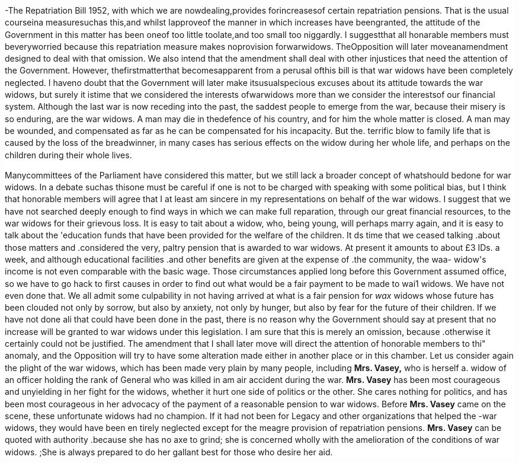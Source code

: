 -The Repatriation Bill 1952, with which we are nowdealing,provides forincreasesof certain repatriation pensions. That is the usual  courseina  measuresuchas this,and whilst Iapproveof the manner in which increases have beengranted, the attitude of the Government in this matter has been oneof too little toolate,and too small too niggardly. I suggestthat all honarable members must beveryworried because this repatriation measure makes noprovision forwarwidows. TheOpposition will later moveanamendment designed to deal with that omission. We also intend that the amendment shall deal with other injustices that need the attention of the Government. However, thefirstmatterthat becomesapparent from a perusal ofthis bill is that war widows have been completely neglected. I haveno doubt that the Government will later make itsusualspecious excuses about its attitude towards the war widows, but surely it istime that we considered the interests ofwarwidows more than we consider the interestsof our financial system. Although the last war is now receding into the past, the saddest people to emerge from the war, because their misery is so enduring, are the war widows. A man may die in thedefence of his country, and for him the whole matter is closed. A man may be wounded, and compensated as far as he can be compensated for his incapacity. But the. terrific blow to family life that is caused by the loss of the breadwinner, in many cases has serious effects on the widow during her whole life, and perhaps on the children during their whole lives. 

Manycommittees of the Parliament have considered this matter, but we still lack a broader concept of whatshould bedone for war widows. In a debate suchas thisone must be careful if one is not to be charged with speaking with some political bias, but I think that honorable members will agree that I at least am sincere in my representations  on  behalf  of  the war widows. I suggest that  we  have not searched deeply enough to find ways in which  we  can make full reparation, through our great financial  resources,  to  the  war widows for their grievous loss. It is easy to tait about a widow, who, being young, will perhaps  marry  again, and it is easy to talk about the 'education funds  that  have been provided for the welfare of the children. It ds time that we ceased talking .about those matters and .considered the very, paltry pension that is awarded to war widows. At present it amounts to about £3 IDs. a week, and although educational facilities .and other benefits are given at the expense of .the community, the waa- widow's income is not even comparable with the basic wage. Those circumstances applied long before this Government assumed office, so we have to go hack to first causes in order to find out what would be a fair payment to be made to wai1 widows. We have not even done that. We all admit  some  culpability in not having arrived at what is a fair pension for  *wax*  widows whose future has been clouded not only by  sorrow,  but also by anxiety, not only by hunger, but also by fear for the future of their children. If we have not done ali that could have been done in the past, there is no reason why the Government should say at present that no increase will be granted to war widows under this legislation. I am sure that this is merely an omission, because .otherwise it certainly  could  not be justified. The amendment that I shall later move will direct the attention of honorable members to thi" anomaly, and the Opposition will try to have some alteration made either in another place or in this chamber. Let us consider again the plight of the war widows, which has been made very plain  by  many people, including  **Mrs. Vasey,**  who is herself a. widow of an officer holding the rank of General who was killed in am air accident during the war.  **Mrs. Vasey**  has been most courageous and unyielding in her fight for the widows, whether it hurt one side of politics or the other. She cares nothing for politics, and has been most courageous in her advocacy of the payment of a reasonable pension to war widows. Before  **Mrs. Vasey**  came on the scene, these unfortunate widows had no champion. If it had not been for Legacy and other organizations that helped the -war widows, they would have been en tirely neglected except for the meagre provision of repatriation pensions.  **Mrs. Vasey**  can be quoted with authority .because she has no axe to grind; she is concerned wholly with the amelioration of the conditions of war widows. ;She is always prepared to do her gallant best for those who desire her aid. 
